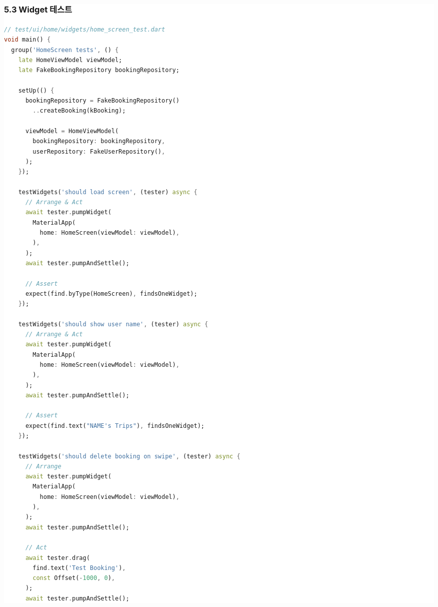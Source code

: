 ```dart
```

### 5.3 Widget 테스트

```dart
// test/ui/home/widgets/home_screen_test.dart
void main() {
  group('HomeScreen tests', () {
    late HomeViewModel viewModel;
    late FakeBookingRepository bookingRepository;

    setUp(() {
      bookingRepository = FakeBookingRepository()
        ..createBooking(kBooking);
      
      viewModel = HomeViewModel(
        bookingRepository: bookingRepository,
        userRepository: FakeUserRepository(),
      );
    });

    testWidgets('should load screen', (tester) async {
      // Arrange & Act
      await tester.pumpWidget(
        MaterialApp(
          home: HomeScreen(viewModel: viewModel),
        ),
      );
      await tester.pumpAndSettle();

      // Assert
      expect(find.byType(HomeScreen), findsOneWidget);
    });

    testWidgets('should show user name', (tester) async {
      // Arrange & Act
      await tester.pumpWidget(
        MaterialApp(
          home: HomeScreen(viewModel: viewModel),
        ),
      );
      await tester.pumpAndSettle();

      // Assert
      expect(find.text("NAME's Trips"), findsOneWidget);
    });

    testWidgets('should delete booking on swipe', (tester) async {
      // Arrange
      await tester.pumpWidget(
        MaterialApp(
          home: HomeScreen(viewModel: viewModel),
        ),
      );
      await tester.pumpAndSettle();

      // Act
      await tester.drag(
        find.text('Test Booking'),
        const Offset(-1000, 0),
      );
      await tester.pumpAndSettle();

```